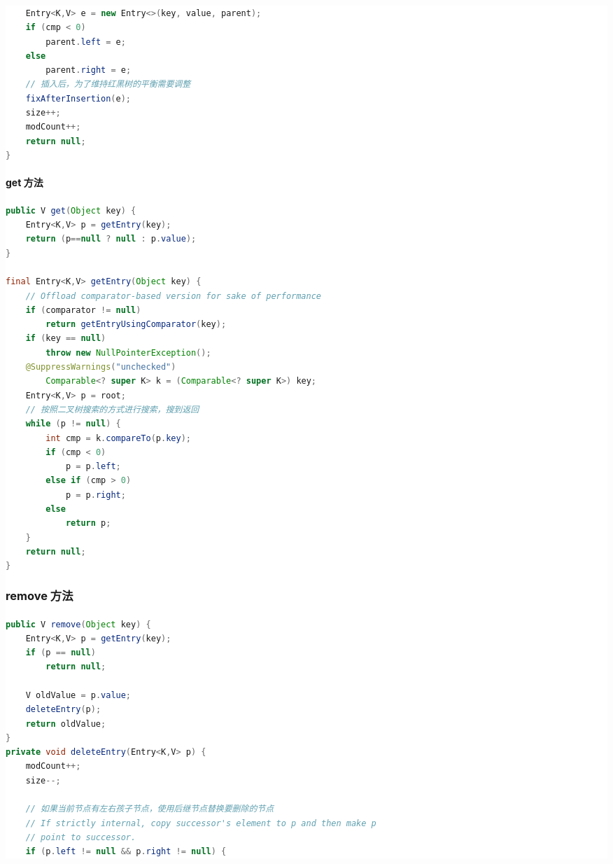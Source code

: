 ```java
    Entry<K,V> e = new Entry<>(key, value, parent);
    if (cmp < 0)
        parent.left = e;
    else
        parent.right = e;
    // 插入后，为了维持红黑树的平衡需要调整
    fixAfterInsertion(e);
    size++;
    modCount++;
    return null;
}
```

#### get 方法

```java
public V get(Object key) {
    Entry<K,V> p = getEntry(key);
    return (p==null ? null : p.value);
}

final Entry<K,V> getEntry(Object key) {
    // Offload comparator-based version for sake of performance
    if (comparator != null)
        return getEntryUsingComparator(key);
    if (key == null)
        throw new NullPointerException();
    @SuppressWarnings("unchecked")
        Comparable<? super K> k = (Comparable<? super K>) key;
    Entry<K,V> p = root;
    // 按照二叉树搜索的方式进行搜索，搜到返回
    while (p != null) {
        int cmp = k.compareTo(p.key);
        if (cmp < 0)
            p = p.left;
        else if (cmp > 0)
            p = p.right;
        else
            return p;
    }
    return null;
}
```

### remove 方法

```java
public V remove(Object key) {
    Entry<K,V> p = getEntry(key);
    if (p == null)
        return null;

    V oldValue = p.value;
    deleteEntry(p);
    return oldValue;
}
private void deleteEntry(Entry<K,V> p) {
    modCount++;
    size--;

    // 如果当前节点有左右孩子节点，使用后继节点替换要删除的节点
    // If strictly internal, copy successor's element to p and then make p
    // point to successor.
    if (p.left != null && p.right != null) {
```